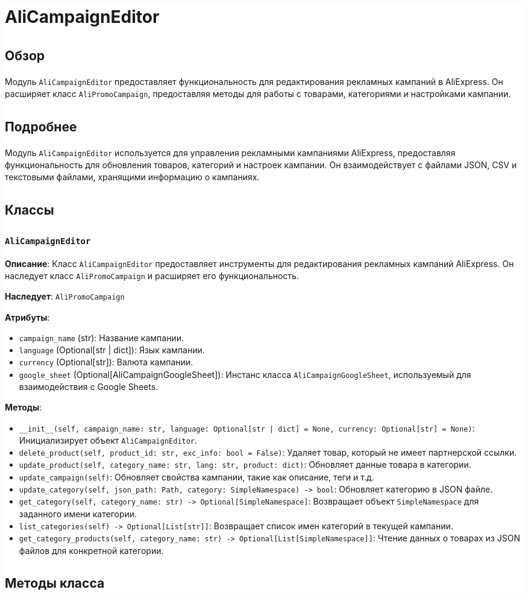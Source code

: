 # AliCampaignEditor

## Обзор

Модуль `AliCampaignEditor` предоставляет функциональность для редактирования рекламных кампаний в AliExpress. Он расширяет класс `AliPromoCampaign`, предоставляя методы для работы с товарами, категориями и настройками кампании.

## Подробнее

Модуль `AliCampaignEditor` используется для управления рекламными кампаниями AliExpress, предоставляя функциональность для обновления товаров, категорий и настроек кампании. Он взаимодействует с файлами JSON, CSV и текстовыми файлами, хранящими информацию о кампаниях.

## Классы

### `AliCampaignEditor`

**Описание**: Класс `AliCampaignEditor` предоставляет инструменты для редактирования рекламных кампаний AliExpress. Он наследует класс `AliPromoCampaign` и расширяет его функциональность.

**Наследует**: `AliPromoCampaign`

**Атрибуты**:

- `campaign_name` (str): Название кампании.
- `language` (Optional[str | dict]): Язык кампании.
- `currency` (Optional[str]): Валюта кампании.
- `google_sheet` (Optional[AliCampaignGoogleSheet]): Инстанс класса `AliCampaignGoogleSheet`, используемый для взаимодействия с Google Sheets.

**Методы**:

- `__init__(self, campaign_name: str, language: Optional[str | dict] = None, currency: Optional[str] = None)`: Инициализирует объект `AliCampaignEditor`.
- `delete_product(self, product_id: str, exc_info: bool = False)`: Удаляет товар, который не имеет партнерской ссылки.
- `update_product(self, category_name: str, lang: str, product: dict)`: Обновляет данные товара в категории.
- `update_campaign(self)`: Обновляет свойства кампании, такие как описание, теги и т.д.
- `update_category(self, json_path: Path, category: SimpleNamespace) -> bool`: Обновляет категорию в JSON файле.
- `get_category(self, category_name: str) -> Optional[SimpleNamespace]`: Возвращает объект `SimpleNamespace` для заданного имени категории.
- `list_categories(self) -> Optional[List[str]]`: Возвращает список имен категорий в текущей кампании.
- `get_category_products(self, category_name: str) -> Optional[List[SimpleNamespace]]`: Чтение данных о товарах из JSON файлов для конкретной категории.

## Методы класса
